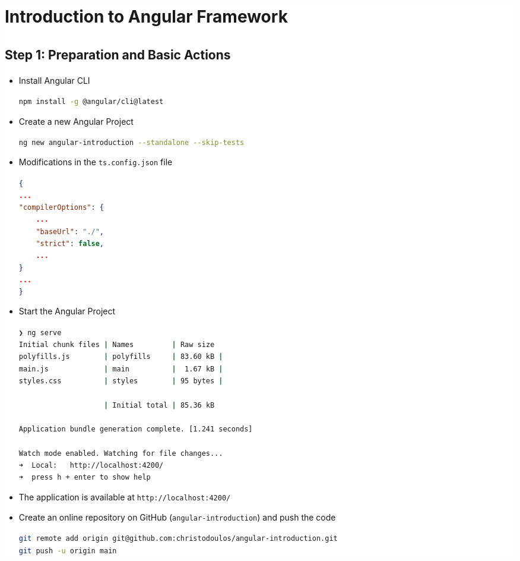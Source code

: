 # Introduction to Angular Framework

## Step 1: Preparation and Basic Actions

- Install Angular CLI

  ```bash
  npm install -g @angular/cli@latest
  ```

- Create a new Angular Project

  ```bash
  ng new angular-introduction --standalone --skip-tests
  ```

- Modifications in the `ts.config.json` file

  ```json
  {
  ...
  "compilerOptions": {
      ...
      "baseUrl": "./",
      "strict": false,
      ...
  }
  ...
  }
  ```

- Start the Angular Project

  ```bash
  ❯ ng serve
  Initial chunk files | Names         | Raw size
  polyfills.js        | polyfills     | 83.60 kB |
  main.js             | main          |  1.67 kB |
  styles.css          | styles        | 95 bytes |

                      | Initial total | 85.36 kB

  Application bundle generation complete. [1.241 seconds]

  Watch mode enabled. Watching for file changes...
  ➜  Local:   http://localhost:4200/
  ➜  press h + enter to show help
  ```

- The application is available at `http://localhost:4200/`

- Create an online repository on GitHub (`angular-introduction`) and push the code

  ```bash
  git remote add origin git@github.com:christodoulos/angular-introduction.git
  git push -u origin main
  ```
